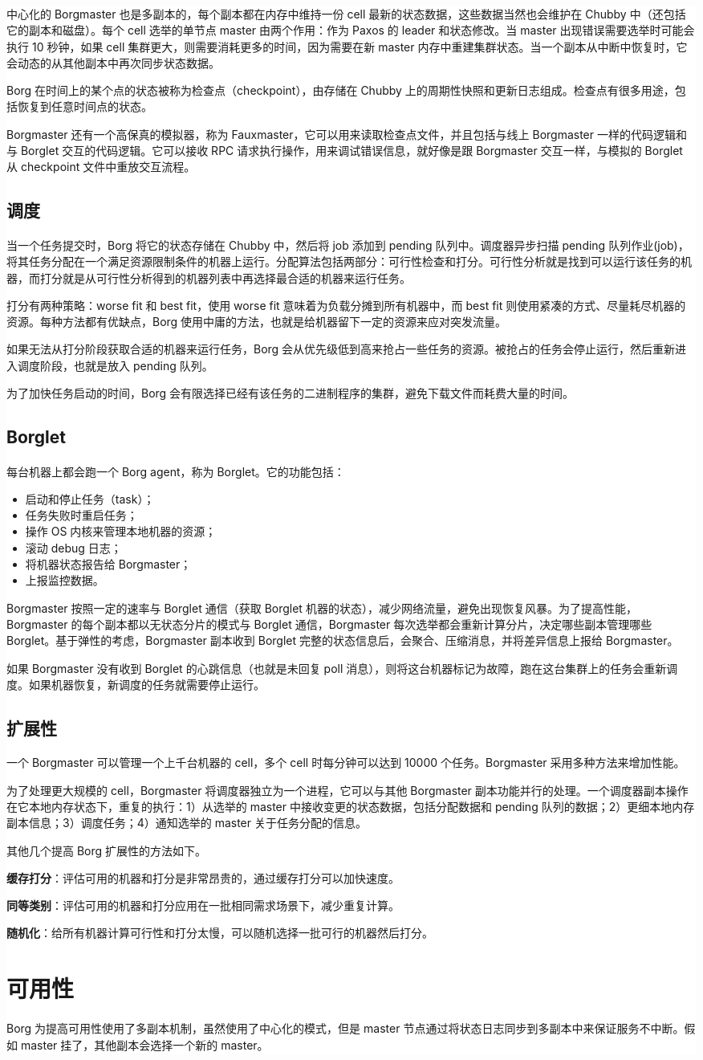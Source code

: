 中心化的 Borgmaster 也是多副本的，每个副本都在内存中维持一份 cell 最新的状态数据，这些数据当然也会维护在 Chubby 中（还包括它的副本和磁盘）。每个 cell 选举的单节点 master 由两个作用：作为 Paxos 的 leader 和状态修改。当 master 出现错误需要选举时可能会执行 10 秒钟，如果 cell 集群更大，则需要消耗更多的时间，因为需要在新 master 内存中重建集群状态。当一个副本从中断中恢复时，它会动态的从其他副本中再次同步状态数据。

Borg 在时间上的某个点的状态被称为检查点（checkpoint），由存储在 Chubby 上的周期性快照和更新日志组成。检查点有很多用途，包括恢复到任意时间点的状态。

Borgmaster 还有一个高保真的模拟器，称为 Fauxmaster，它可以用来读取检查点文件，并且包括与线上 Borgmaster 一样的代码逻辑和与 Borglet 交互的代码逻辑。它可以接收 RPC 请求执行操作，用来调试错误信息，就好像是跟 Borgmaster 交互一样，与模拟的 Borglet 从 checkpoint 文件中重放交互流程。

## 调度

当一个任务提交时，Borg 将它的状态存储在 Chubby 中，然后将 job 添加到 pending 队列中。调度器异步扫描 pending 队列作业(job)，将其任务分配在一个满足资源限制条件的机器上运行。分配算法包括两部分：可行性检查和打分。可行性分析就是找到可以运行该任务的机器，而打分就是从可行性分析得到的机器列表中再选择最合适的机器来运行任务。

打分有两种策略：worse fit 和 best fit，使用 worse fit 意味着为负载分摊到所有机器中，而 best fit 则使用紧凑的方式、尽量耗尽机器的资源。每种方法都有优缺点，Borg 使用中庸的方法，也就是给机器留下一定的资源来应对突发流量。

如果无法从打分阶段获取合适的机器来运行任务，Borg 会从优先级低到高来抢占一些任务的资源。被抢占的任务会停止运行，然后重新进入调度阶段，也就是放入 pending 队列。

为了加快任务启动的时间，Borg 会有限选择已经有该任务的二进制程序的集群，避免下载文件而耗费大量的时间。

## Borglet

每台机器上都会跑一个 Borg agent，称为 Borglet。它的功能包括：
* 启动和停止任务（task）；
* 任务失败时重启任务；
* 操作 OS 内核来管理本地机器的资源；
* 滚动 debug 日志；
* 将机器状态报告给 Borgmaster；
* 上报监控数据。

Borgmaster 按照一定的速率与 Borglet 通信（获取 Borglet 机器的状态），减少网络流量，避免出现恢复风暴。为了提高性能，Borgmaster 的每个副本都以无状态分片的模式与 Borglet 通信，Borgmaster 每次选举都会重新计算分片，决定哪些副本管理哪些 Borglet。基于弹性的考虑，Borgmaster 副本收到 Borglet 完整的状态信息后，会聚合、压缩消息，并将差异信息上报给 Borgmaster。

如果 Borgmaster 没有收到 Borglet 的心跳信息（也就是未回复 poll 消息），则将这台机器标记为故障，跑在这台集群上的任务会重新调度。如果机器恢复，新调度的任务就需要停止运行。

## 扩展性

一个 Borgmaster 可以管理一个上千台机器的 cell，多个 cell 时每分钟可以达到 10000 个任务。Borgmaster 采用多种方法来增加性能。

为了处理更大规模的 cell，Borgmaster 将调度器独立为一个进程，它可以与其他 Borgmaster 副本功能并行的处理。一个调度器副本操作在它本地内存状态下，重复的执行：1）从选举的 master 中接收变更的状态数据，包括分配数据和 pending 队列的数据；2）更细本地内存副本信息；3）调度任务；4）通知选举的 master 关于任务分配的信息。

其他几个提高 Borg 扩展性的方法如下。

**缓存打分**：评估可用的机器和打分是非常昂贵的，通过缓存打分可以加快速度。

**同等类别**：评估可用的机器和打分应用在一批相同需求场景下，减少重复计算。

**随机化**：给所有机器计算可行性和打分太慢，可以随机选择一批可行的机器然后打分。

# 可用性

Borg 为提高可用性使用了多副本机制，虽然使用了中心化的模式，但是 master 节点通过将状态日志同步到多副本中来保证服务不中断。假如 master 挂了，其他副本会选择一个新的 master。
